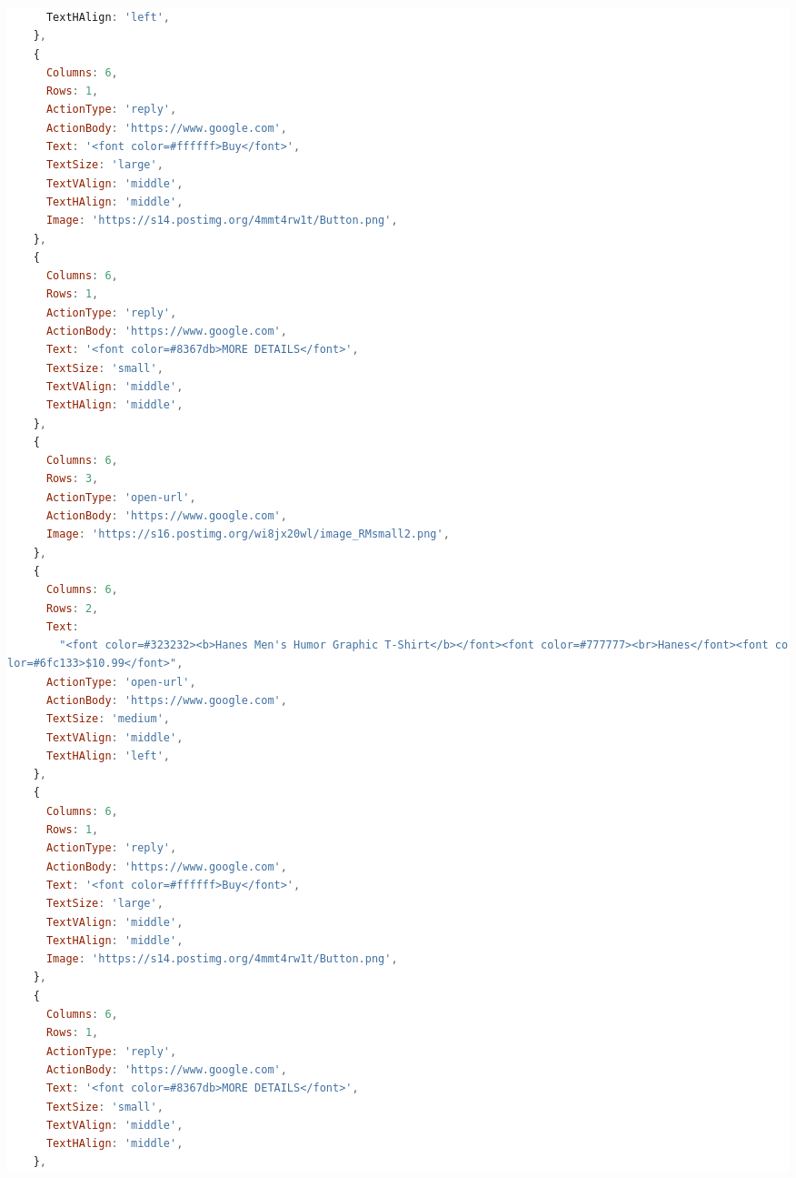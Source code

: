 ```js
      TextHAlign: 'left',
    },
    {
      Columns: 6,
      Rows: 1,
      ActionType: 'reply',
      ActionBody: 'https://www.google.com',
      Text: '<font color=#ffffff>Buy</font>',
      TextSize: 'large',
      TextVAlign: 'middle',
      TextHAlign: 'middle',
      Image: 'https://s14.postimg.org/4mmt4rw1t/Button.png',
    },
    {
      Columns: 6,
      Rows: 1,
      ActionType: 'reply',
      ActionBody: 'https://www.google.com',
      Text: '<font color=#8367db>MORE DETAILS</font>',
      TextSize: 'small',
      TextVAlign: 'middle',
      TextHAlign: 'middle',
    },
    {
      Columns: 6,
      Rows: 3,
      ActionType: 'open-url',
      ActionBody: 'https://www.google.com',
      Image: 'https://s16.postimg.org/wi8jx20wl/image_RMsmall2.png',
    },
    {
      Columns: 6,
      Rows: 2,
      Text:
        "<font color=#323232><b>Hanes Men's Humor Graphic T-Shirt</b></font><font color=#777777><br>Hanes</font><font color=#6fc133>$10.99</font>",
      ActionType: 'open-url',
      ActionBody: 'https://www.google.com',
      TextSize: 'medium',
      TextVAlign: 'middle',
      TextHAlign: 'left',
    },
    {
      Columns: 6,
      Rows: 1,
      ActionType: 'reply',
      ActionBody: 'https://www.google.com',
      Text: '<font color=#ffffff>Buy</font>',
      TextSize: 'large',
      TextVAlign: 'middle',
      TextHAlign: 'middle',
      Image: 'https://s14.postimg.org/4mmt4rw1t/Button.png',
    },
    {
      Columns: 6,
      Rows: 1,
      ActionType: 'reply',
      ActionBody: 'https://www.google.com',
      Text: '<font color=#8367db>MORE DETAILS</font>',
      TextSize: 'small',
      TextVAlign: 'middle',
      TextHAlign: 'middle',
    },
```